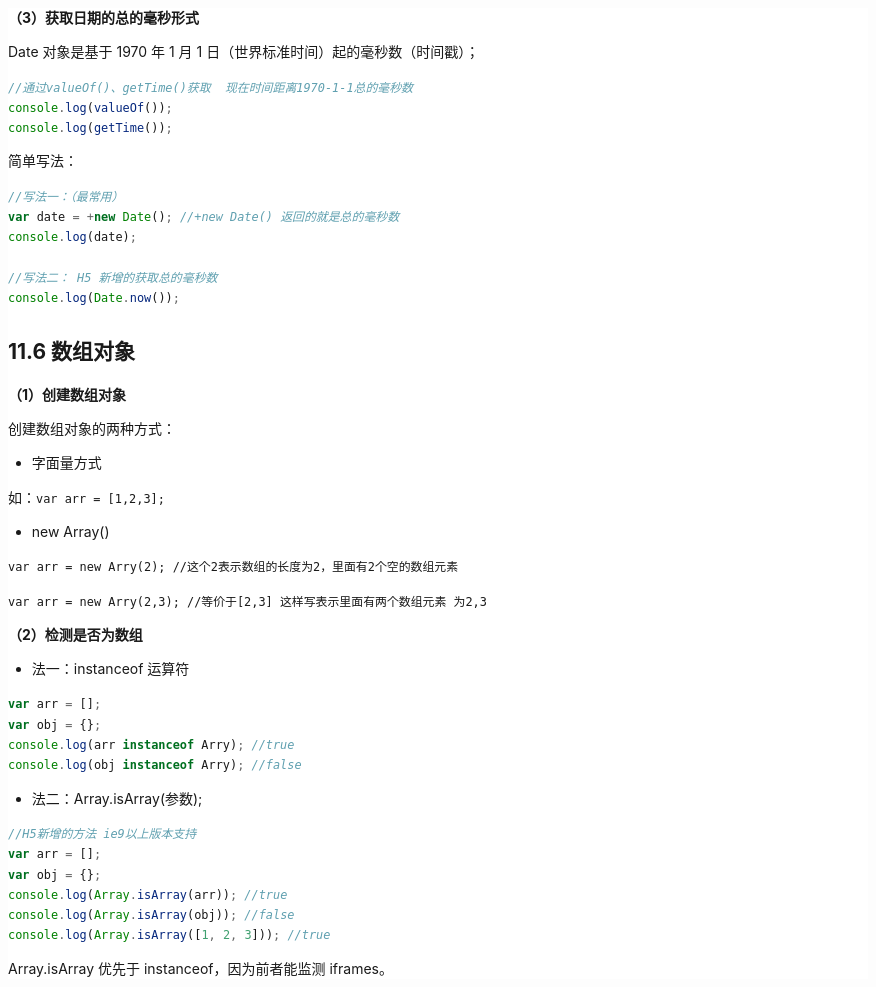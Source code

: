 **（3）获取日期的总的毫秒形式**

Date 对象是基于 1970 年 1 月 1 日（世界标准时间）起的毫秒数（时间戳）；

```js
//通过valueOf()、getTime()获取  现在时间距离1970-1-1总的毫秒数
console.log(valueOf());
console.log(getTime());
```

简单写法：

```js
//写法一：（最常用）
var date = +new Date(); //+new Date() 返回的就是总的毫秒数
console.log(date);

//写法二： H5 新增的获取总的毫秒数
console.log(Date.now());
```

## 11.6 数组对象

**（1）创建数组对象**

创建数组对象的两种方式：

- 字面量方式

如：`var arr = [1,2,3];`

- new Array()

`var arr = new Arry(2); //这个2表示数组的长度为2，里面有2个空的数组元素`

`var arr = new Arry(2,3); //等价于[2,3] 这样写表示里面有两个数组元素 为2,3`

**（2）检测是否为数组**

- 法一：instanceof 运算符

```js
var arr = [];
var obj = {};
console.log(arr instanceof Arry); //true
console.log(obj instanceof Arry); //false
```

- 法二：Array.isArray(参数);

```js
//H5新增的方法 ie9以上版本支持
var arr = [];
var obj = {};
console.log(Array.isArray(arr)); //true
console.log(Array.isArray(obj)); //false
console.log(Array.isArray([1, 2, 3])); //true
```

Array.isArray 优先于 instanceof，因为前者能监测 iframes。
